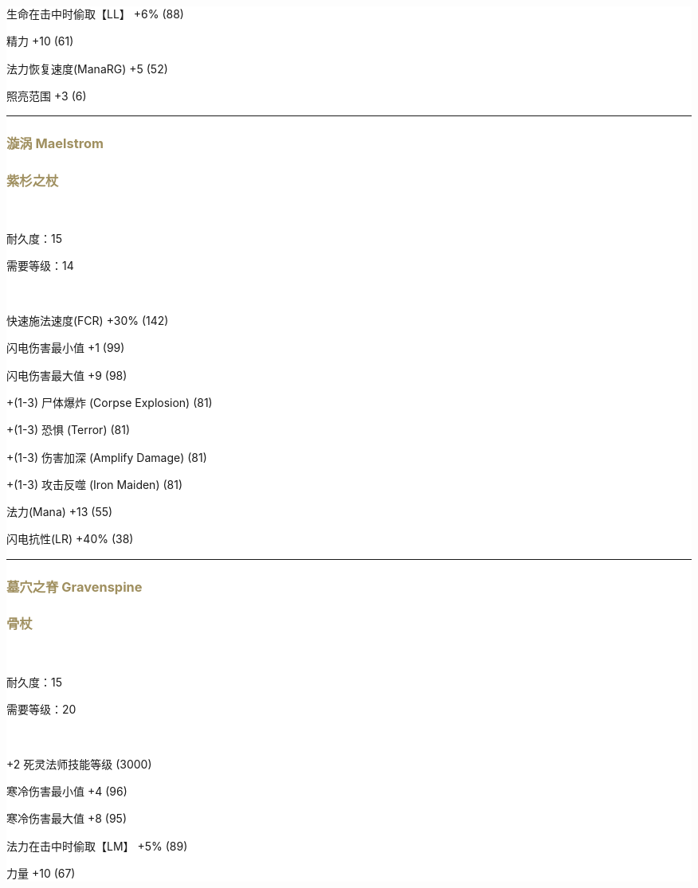 生命在击中时偷取【LL】 +6% (88)

精力 +10 (61)

法力恢复速度(ManaRG) +5 (52)

照亮范围 +3 (6)


----------------------

### <font color=#9f8f5f>漩涡 Maelstrom</font>
### <font color=#9f8f5f>紫杉之杖</font>
<br/>

耐久度：15

需要等级：14

<br/>

快速施法速度(FCR) +30% (142)

闪电伤害最小值 +1 (99)

闪电伤害最大值 +9 (98)

+(1-3) 尸体爆炸 (Corpse Explosion) (81)

+(1-3) 恐惧 (Terror) (81)

+(1-3) 伤害加深 (Amplify Damage) (81)

+(1-3) 攻击反噬 (Iron Maiden) (81)

法力(Mana) +13 (55)

闪电抗性(LR) +40% (38)


----------------------

### <font color=#9f8f5f>墓穴之脊 Gravenspine</font>
### <font color=#9f8f5f>骨杖</font>
<br/>

耐久度：15

需要等级：20

<br/>

+2 死灵法师技能等级 (3000)

寒冷伤害最小值 +4 (96)

寒冷伤害最大值 +8 (95)

法力在击中时偷取【LM】 +5% (89)

力量 +10 (67)
